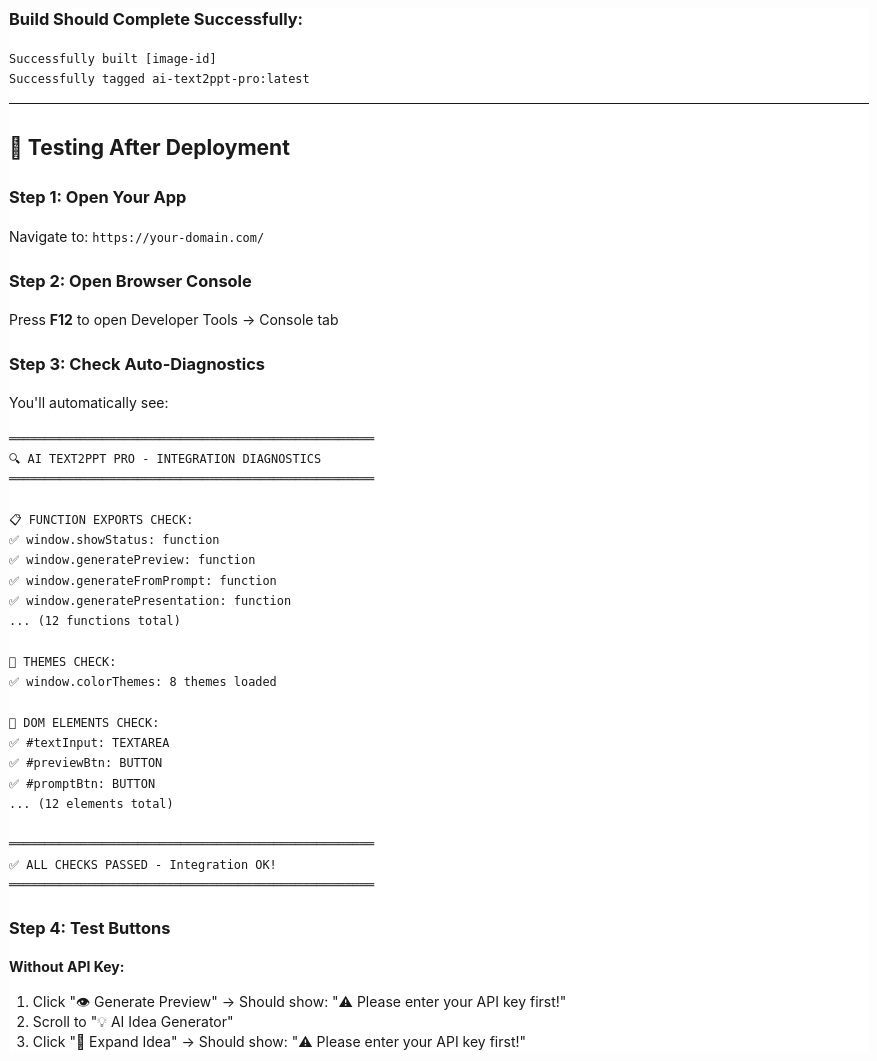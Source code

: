 ### Build Should Complete Successfully:
```
Successfully built [image-id]
Successfully tagged ai-text2ppt-pro:latest
```

---

## 🧪 Testing After Deployment

### Step 1: Open Your App
Navigate to: `https://your-domain.com/`

### Step 2: Open Browser Console
Press **F12** to open Developer Tools → Console tab

### Step 3: Check Auto-Diagnostics
You'll automatically see:
```
═══════════════════════════════════════════════════
🔍 AI TEXT2PPT PRO - INTEGRATION DIAGNOSTICS
═══════════════════════════════════════════════════

📋 FUNCTION EXPORTS CHECK:
✅ window.showStatus: function
✅ window.generatePreview: function
✅ window.generateFromPrompt: function
✅ window.generatePresentation: function
... (12 functions total)

🎨 THEMES CHECK:
✅ window.colorThemes: 8 themes loaded

📄 DOM ELEMENTS CHECK:
✅ #textInput: TEXTAREA
✅ #previewBtn: BUTTON
✅ #promptBtn: BUTTON
... (12 elements total)

═══════════════════════════════════════════════════
✅ ALL CHECKS PASSED - Integration OK!
═══════════════════════════════════════════════════
```

### Step 4: Test Buttons

**Without API Key:**
1. Click "👁️ Generate Preview" → Should show: "⚠️ Please enter your API key first!"
2. Scroll to "💡 AI Idea Generator"
3. Click "🚀 Expand Idea" → Should show: "⚠️ Please enter your API key first!"
